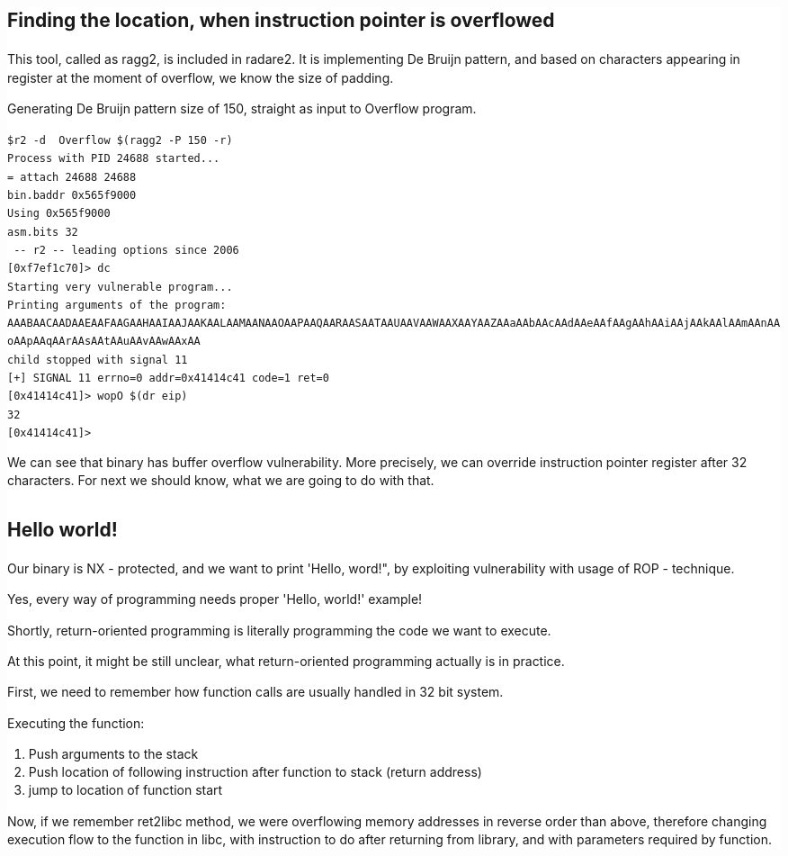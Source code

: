 ## Finding the location, when instruction pointer is overflowed

This tool, called as ragg2, is included in radare2.
It is implementing De Bruijn pattern, and based on characters appearing in register at the moment of overflow, we know the size of padding.

Generating De Bruijn pattern size of 150, straight as input to Overflow program.
```shell
$r2 -d  Overflow $(ragg2 -P 150 -r)
Process with PID 24688 started...
= attach 24688 24688
bin.baddr 0x565f9000
Using 0x565f9000
asm.bits 32
 -- r2 -- leading options since 2006
[0xf7ef1c70]> dc
Starting very vulnerable program...
Printing arguments of the program:
AAABAACAADAAEAAFAAGAAHAAIAAJAAKAALAAMAANAAOAAPAAQAARAASAATAAUAAVAAWAAXAAYAAZAAaAAbAAcAAdAAeAAfAAgAAhAAiAAjAAkAAlAAmAAnAAoAApAAqAArAAsAAtAAuAAvAAwAAxAA
child stopped with signal 11
[+] SIGNAL 11 errno=0 addr=0x41414c41 code=1 ret=0
[0x41414c41]> wopO $(dr eip)
32
[0x41414c41]>
```

We can see that binary has buffer overflow vulnerability.
More precisely, we can override instruction pointer register after 32 characters. For next we should know, what we are going to do with that.

## Hello world!

Our binary is NX - protected, and we want to print 'Hello, word!", by exploiting vulnerability with usage of ROP - technique.

Yes, every way of programming needs proper 'Hello, world!' example!

Shortly, return-oriented programming is literally programming the code we want to execute.

At this point, it might be still unclear, what return-oriented programming actually is in practice.

First, we need to remember how function calls are usually handled in 32 bit system.

Executing the function:

1. Push arguments to the stack
2. Push location of following instruction after function to stack (return address)
3. jump to location of function start

Now, if we remember ret2libc method, we were overflowing memory addresses in reverse order than above, therefore changing execution flow to the function in libc, with instruction to do after returning from library, and with parameters required by function.
